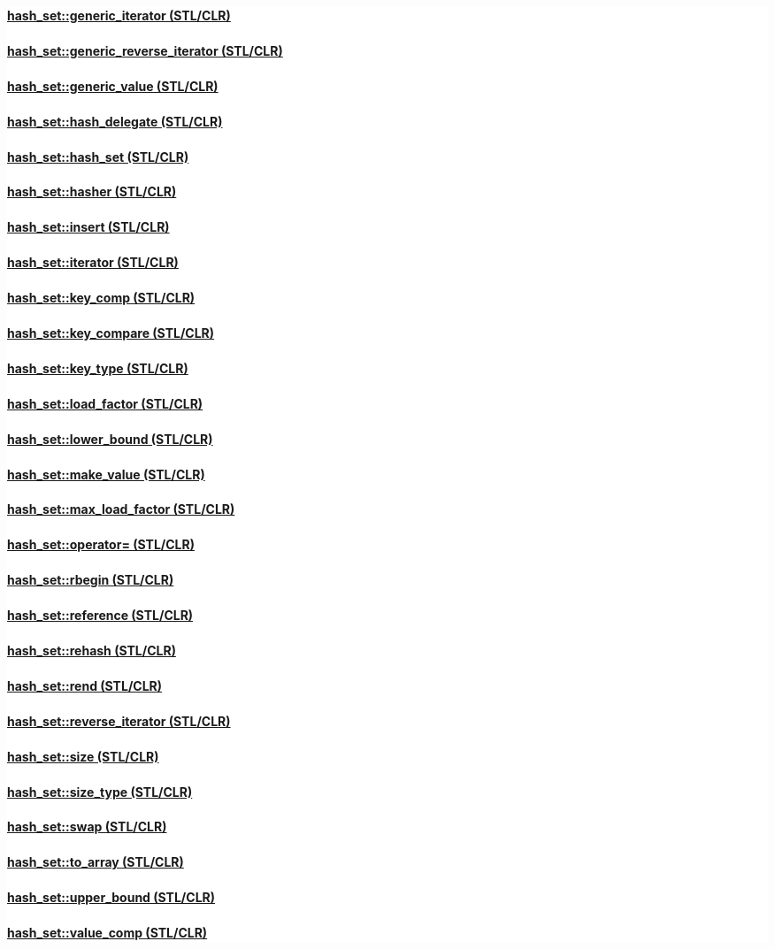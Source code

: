 #### [hash_set::generic_iterator (STL/CLR)](hash-set-generic-iterator-stl-clr.md)
#### [hash_set::generic_reverse_iterator (STL/CLR)](hash-set-generic-reverse-iterator-stl-clr.md)
#### [hash_set::generic_value (STL/CLR)](hash-set-generic-value-stl-clr.md)
#### [hash_set::hash_delegate (STL/CLR)](hash-set-hash-delegate-stl-clr.md)
#### [hash_set::hash_set (STL/CLR)](hash-set-hash-set-stl-clr.md)
#### [hash_set::hasher (STL/CLR)](hash-set-hasher-stl-clr.md)
#### [hash_set::insert (STL/CLR)](hash-set-insert-stl-clr.md)
#### [hash_set::iterator (STL/CLR)](hash-set-iterator-stl-clr.md)
#### [hash_set::key_comp (STL/CLR)](hash-set-key-comp-stl-clr.md)
#### [hash_set::key_compare (STL/CLR)](hash-set-key-compare-stl-clr.md)
#### [hash_set::key_type (STL/CLR)](hash-set-key-type-stl-clr.md)
#### [hash_set::load_factor (STL/CLR)](hash-set-load-factor-stl-clr.md)
#### [hash_set::lower_bound (STL/CLR)](hash-set-lower-bound-stl-clr.md)
#### [hash_set::make_value (STL/CLR)](hash-set-make-value-stl-clr.md)
#### [hash_set::max_load_factor (STL/CLR)](hash-set-max-load-factor-stl-clr.md)
#### [hash_set::operator= (STL/CLR)](hash-set-operator-assign-stl-clr.md)
#### [hash_set::rbegin (STL/CLR)](hash-set-rbegin-stl-clr.md)
#### [hash_set::reference (STL/CLR)](hash-set-reference-stl-clr.md)
#### [hash_set::rehash (STL/CLR)](hash-set-rehash-stl-clr.md)
#### [hash_set::rend (STL/CLR)](hash-set-rend-stl-clr.md)
#### [hash_set::reverse_iterator (STL/CLR)](hash-set-reverse-iterator-stl-clr.md)
#### [hash_set::size (STL/CLR)](hash-set-size-stl-clr.md)
#### [hash_set::size_type (STL/CLR)](hash-set-size-type-stl-clr.md)
#### [hash_set::swap (STL/CLR)](hash-set-swap-stl-clr.md)
#### [hash_set::to_array (STL/CLR)](hash-set-to-array-stl-clr.md)
#### [hash_set::upper_bound (STL/CLR)](hash-set-upper-bound-stl-clr.md)
#### [hash_set::value_comp (STL/CLR)](hash-set-value-comp-stl-clr.md)